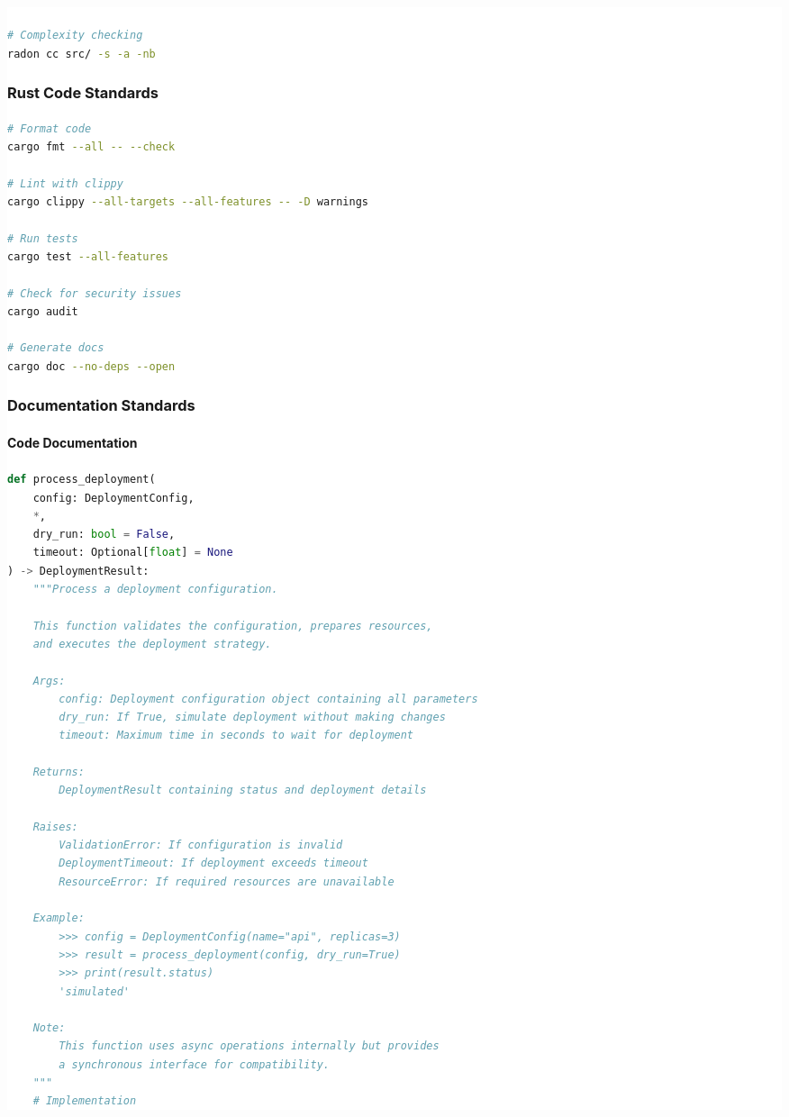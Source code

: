 ```bash

# Complexity checking
radon cc src/ -s -a -nb
```

### **Rust Code Standards**

```bash
# Format code
cargo fmt --all -- --check

# Lint with clippy
cargo clippy --all-targets --all-features -- -D warnings

# Run tests
cargo test --all-features

# Check for security issues
cargo audit

# Generate docs
cargo doc --no-deps --open
```

### **Documentation Standards**

#### **Code Documentation**
```python
def process_deployment(
    config: DeploymentConfig,
    *,
    dry_run: bool = False,
    timeout: Optional[float] = None
) -> DeploymentResult:
    """Process a deployment configuration.
    
    This function validates the configuration, prepares resources,
    and executes the deployment strategy.
    
    Args:
        config: Deployment configuration object containing all parameters
        dry_run: If True, simulate deployment without making changes
        timeout: Maximum time in seconds to wait for deployment
    
    Returns:
        DeploymentResult containing status and deployment details
    
    Raises:
        ValidationError: If configuration is invalid
        DeploymentTimeout: If deployment exceeds timeout
        ResourceError: If required resources are unavailable
    
    Example:
        >>> config = DeploymentConfig(name="api", replicas=3)
        >>> result = process_deployment(config, dry_run=True)
        >>> print(result.status)
        'simulated'
    
    Note:
        This function uses async operations internally but provides
        a synchronous interface for compatibility.
    """
    # Implementation
```